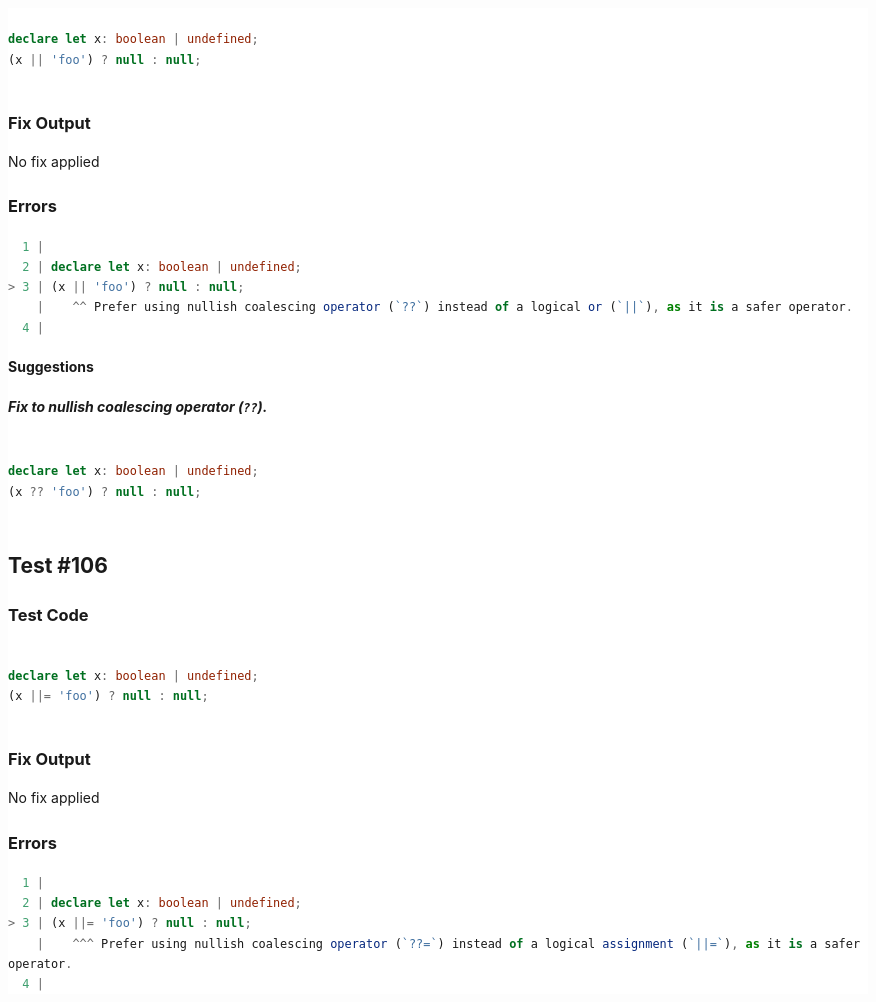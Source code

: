 
```ts

declare let x: boolean | undefined;
(x || 'foo') ? null : null;
      
```

### Fix Output

No fix applied

### Errors


```ts
  1 |
  2 | declare let x: boolean | undefined;
> 3 | (x || 'foo') ? null : null;
    |    ^^ Prefer using nullish coalescing operator (`??`) instead of a logical or (`||`), as it is a safer operator.
  4 |       
```

#### Suggestions

##### Fix to nullish coalescing operator (`??`).


```ts

declare let x: boolean | undefined;
(x ?? 'foo') ? null : null;
      
```

## Test #106

### Test Code


```ts

declare let x: boolean | undefined;
(x ||= 'foo') ? null : null;
      
```

### Fix Output

No fix applied

### Errors


```ts
  1 |
  2 | declare let x: boolean | undefined;
> 3 | (x ||= 'foo') ? null : null;
    |    ^^^ Prefer using nullish coalescing operator (`??=`) instead of a logical assignment (`||=`), as it is a safer operator.
  4 |       
```
